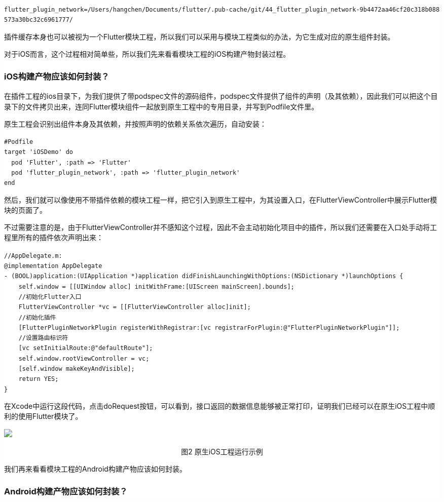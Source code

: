 ```
flutter_plugin_network=/Users/hangchen/Documents/flutter/.pub-cache/git/44_flutter_plugin_network-9b4472aa46cf20c318b088573a30bc32c6961777/
```

插件缓存本身也可以被视为一个Flutter模块工程，所以我们可以采用与模块工程类似的办法，为它生成对应的原生组件封装。

对于iOS而言，这个过程相对简单些，所以我们先来看看模块工程的iOS构建产物封装过程。

### iOS构建产物应该如何封装？

在插件工程的ios目录下，为我们提供了带podspec文件的源码组件，podspec文件提供了组件的声明（及其依赖），因此我们可以把这个目录下的文件拷贝出来，连同Flutter模块组件一起放到原生工程中的专用目录，并写到Podfile文件里。

原生工程会识别出组件本身及其依赖，并按照声明的依赖关系依次遍历，自动安装：

```
#Podfile
target 'iOSDemo' do
  pod 'Flutter', :path => 'Flutter'
  pod 'flutter_plugin_network', :path => 'flutter_plugin_network'
end
```

然后，我们就可以像使用不带插件依赖的模块工程一样，把它引入到原生工程中，为其设置入口，在FlutterViewController中展示Flutter模块的页面了。

不过需要注意的是，由于FlutterViewController并不感知这个过程，因此不会主动初始化项目中的插件，所以我们还需要在入口处手动将工程里所有的插件依次声明出来：

```
//AppDelegate.m:
@implementation AppDelegate
- (BOOL)application:(UIApplication *)application didFinishLaunchingWithOptions:(NSDictionary *)launchOptions {
    self.window = [[UIWindow alloc] initWithFrame:[UIScreen mainScreen].bounds];
    //初始化Flutter入口
    FlutterViewController *vc = [[FlutterViewController alloc]init];
    //初始化插件
    [FlutterPluginNetworkPlugin registerWithRegistrar:[vc registrarForPlugin:@"FlutterPluginNetworkPlugin"]];
    //设置路由标识符
    [vc setInitialRoute:@"defaultRoute"]; 
    self.window.rootViewController = vc;
    [self.window makeKeyAndVisible];
    return YES;
}
```

在Xcode中运行这段代码，点击doRequest按钮，可以看到，接口返回的数据信息能够被正常打印，证明我们已经可以在原生iOS工程中顺利的使用Flutter模块了。

![](<https://static001.geekbang.org/resource/image/32/c8/329866c452354bd0524fc3de798b4fc8.png?wh=2124*1890>)

<center><span class="reference">图2 原生iOS工程运行示例</span></center>

我们再来看看模块工程的Android构建产物应该如何封装。

### Android构建产物应该如何封装？
